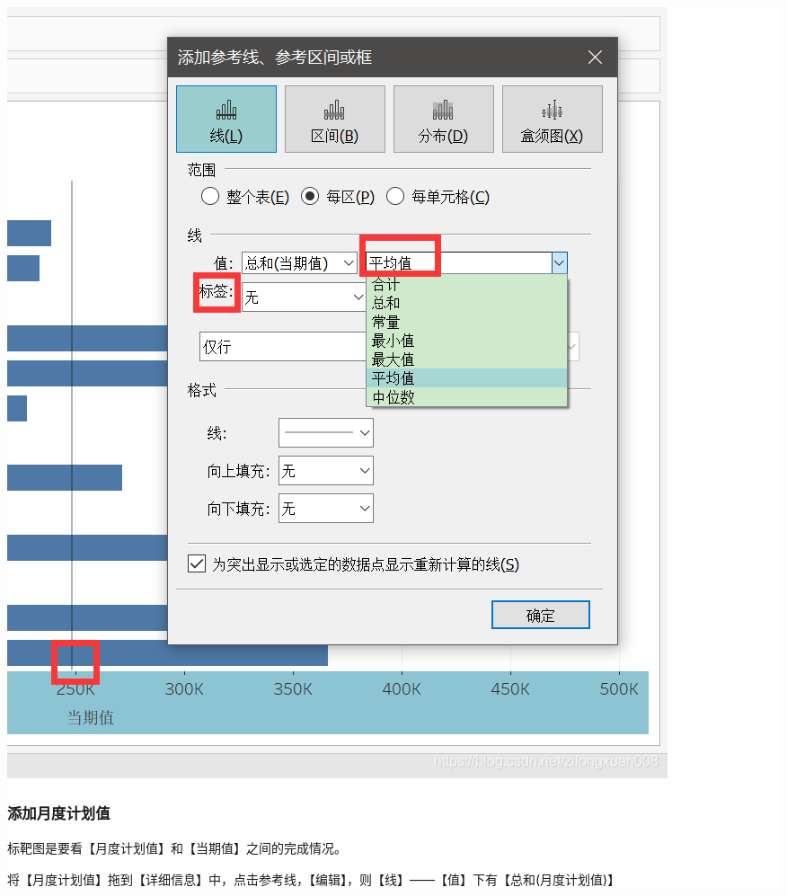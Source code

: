 ![Tableau%20%E5%9B%9B%E3%80%81%203bcd4/20210616154816662.png](Tableau%20%E5%9B%9B%E3%80%81%203bcd4/20210616154816662.png)

### 添加月度计划值

标靶图是要看【月度计划值】和【当期值】之间的完成情况。

将【月度计划值】拖到【详细信息】中，点击参考线，【编辑】，则【线】——【值】下有【总和(月度计划值)】
